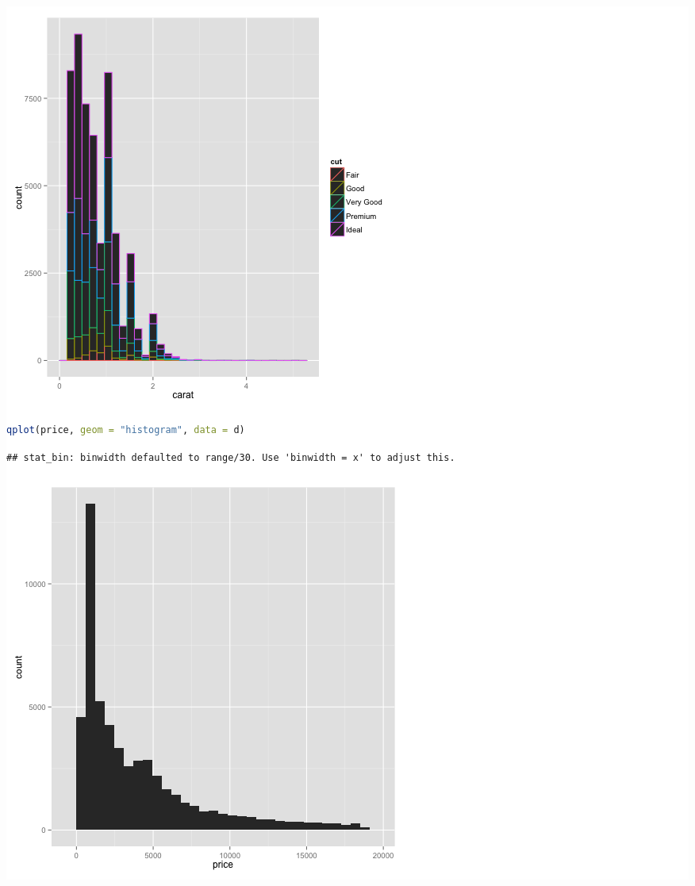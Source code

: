 ![plot of chunk unnamed-chunk-7](figure/unnamed-chunk-7-1.png) 

```r
qplot(price, geom = "histogram", data = d)
```

```
## stat_bin: binwidth defaulted to range/30. Use 'binwidth = x' to adjust this.
```

![plot of chunk unnamed-chunk-7](figure/unnamed-chunk-7-2.png) 
